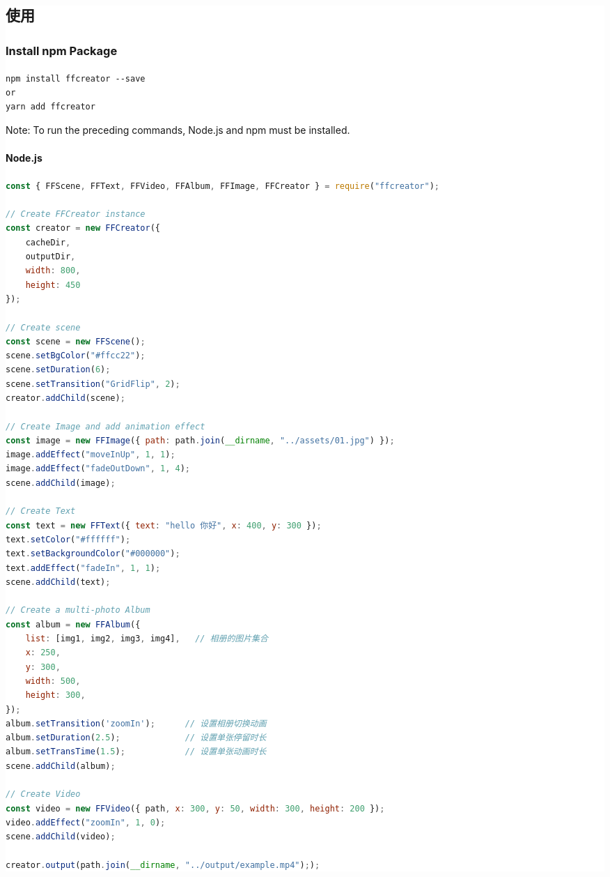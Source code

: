 ## 使用

### Install npm Package

```
npm install ffcreator --save
or
yarn add ffcreator
```

Note: To run the preceding commands, Node.js and npm must be installed.

#### Node.js

```javascript
const { FFScene, FFText, FFVideo, FFAlbum, FFImage, FFCreator } = require("ffcreator");

// Create FFCreator instance
const creator = new FFCreator({
    cacheDir,
    outputDir,
    width: 800,
    height: 450
});

// Create scene
const scene = new FFScene();
scene.setBgColor("#ffcc22");
scene.setDuration(6);
scene.setTransition("GridFlip", 2);
creator.addChild(scene);

// Create Image and add animation effect
const image = new FFImage({ path: path.join(__dirname, "../assets/01.jpg") });
image.addEffect("moveInUp", 1, 1);
image.addEffect("fadeOutDown", 1, 4);
scene.addChild(image);

// Create Text
const text = new FFText({ text: "hello 你好", x: 400, y: 300 });
text.setColor("#ffffff");
text.setBackgroundColor("#000000");
text.addEffect("fadeIn", 1, 1);
scene.addChild(text);

// Create a multi-photo Album
const album = new FFAlbum({
    list: [img1, img2, img3, img4],   // 相册的图片集合
    x: 250,
    y: 300,
    width: 500,
    height: 300,
});
album.setTransition('zoomIn');      // 设置相册切换动画
album.setDuration(2.5);             // 设置单张停留时长
album.setTransTime(1.5);            // 设置单张动画时长
scene.addChild(album);

// Create Video
const video = new FFVideo({ path, x: 300, y: 50, width: 300, height: 200 });
video.addEffect("zoomIn", 1, 0);
scene.addChild(video);

creator.output(path.join(__dirname, "../output/example.mp4"););
```
